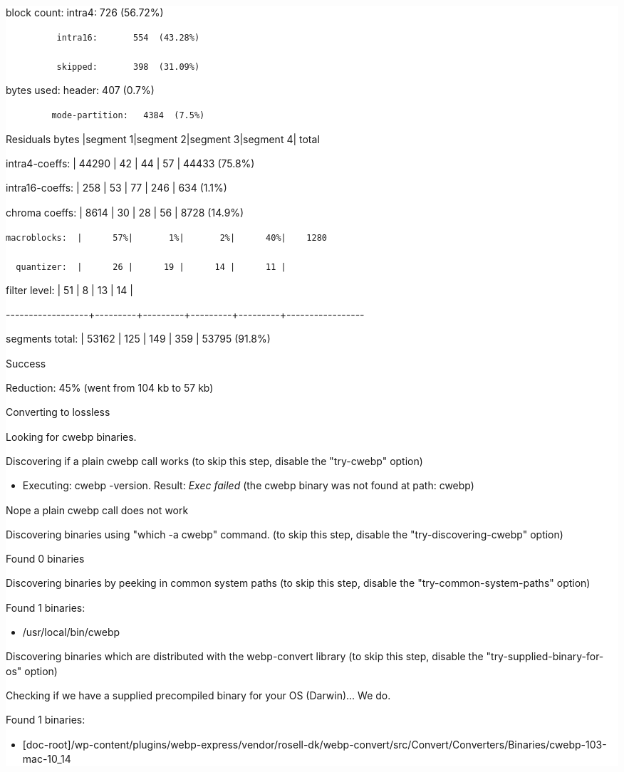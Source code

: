 block count:  intra4:        726  (56.72%)

              intra16:       554  (43.28%)

              skipped:       398  (31.09%)

bytes used:  header:            407  (0.7%)

             mode-partition:   4384  (7.5%)

 Residuals bytes  |segment 1|segment 2|segment 3|segment 4|  total

  intra4-coeffs:  |   44290 |      42 |      44 |      57 |   44433  (75.8%)

 intra16-coeffs:  |     258 |      53 |      77 |     246 |     634  (1.1%)

  chroma coeffs:  |    8614 |      30 |      28 |      56 |    8728  (14.9%)

    macroblocks:  |      57%|       1%|       2%|      40%|    1280

      quantizer:  |      26 |      19 |      14 |      11 |

   filter level:  |      51 |       8 |      13 |      14 |

------------------+---------+---------+---------+---------+-----------------

 segments total:  |   53162 |     125 |     149 |     359 |   53795  (91.8%)


Success

Reduction: 45% (went from 104 kb to 57 kb)


Converting to lossless

Looking for cwebp binaries.

Discovering if a plain cwebp call works (to skip this step, disable the "try-cwebp" option)

- Executing: cwebp -version. Result: *Exec failed* (the cwebp binary was not found at path: cwebp)

Nope a plain cwebp call does not work

Discovering binaries using "which -a cwebp" command. (to skip this step, disable the "try-discovering-cwebp" option)

Found 0 binaries

Discovering binaries by peeking in common system paths (to skip this step, disable the "try-common-system-paths" option)

Found 1 binaries: 

- /usr/local/bin/cwebp

Discovering binaries which are distributed with the webp-convert library (to skip this step, disable the "try-supplied-binary-for-os" option)

Checking if we have a supplied precompiled binary for your OS (Darwin)... We do.

Found 1 binaries: 

- [doc-root]/wp-content/plugins/webp-express/vendor/rosell-dk/webp-convert/src/Convert/Converters/Binaries/cwebp-103-mac-10_14
